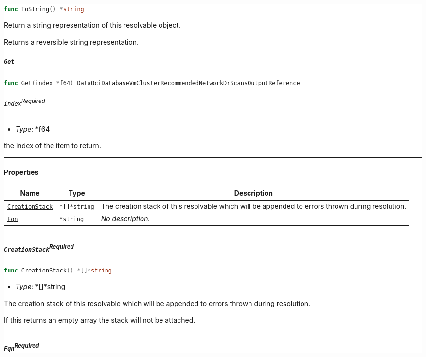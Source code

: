 ```go
func ToString() *string
```

Return a string representation of this resolvable object.

Returns a reversible string representation.

##### `Get` <a name="Get" id="rhizo-co-terraform-provider-oci.dataOciDatabaseVmClusterRecommendedNetwork.DataOciDatabaseVmClusterRecommendedNetworkDrScansList.get"></a>

```go
func Get(index *f64) DataOciDatabaseVmClusterRecommendedNetworkDrScansOutputReference
```

###### `index`<sup>Required</sup> <a name="index" id="rhizo-co-terraform-provider-oci.dataOciDatabaseVmClusterRecommendedNetwork.DataOciDatabaseVmClusterRecommendedNetworkDrScansList.get.parameter.index"></a>

- *Type:* *f64

the index of the item to return.

---


#### Properties <a name="Properties" id="Properties"></a>

| **Name** | **Type** | **Description** |
| --- | --- | --- |
| <code><a href="#rhizo-co-terraform-provider-oci.dataOciDatabaseVmClusterRecommendedNetwork.DataOciDatabaseVmClusterRecommendedNetworkDrScansList.property.creationStack">CreationStack</a></code> | <code>*[]*string</code> | The creation stack of this resolvable which will be appended to errors thrown during resolution. |
| <code><a href="#rhizo-co-terraform-provider-oci.dataOciDatabaseVmClusterRecommendedNetwork.DataOciDatabaseVmClusterRecommendedNetworkDrScansList.property.fqn">Fqn</a></code> | <code>*string</code> | *No description.* |

---

##### `CreationStack`<sup>Required</sup> <a name="CreationStack" id="rhizo-co-terraform-provider-oci.dataOciDatabaseVmClusterRecommendedNetwork.DataOciDatabaseVmClusterRecommendedNetworkDrScansList.property.creationStack"></a>

```go
func CreationStack() *[]*string
```

- *Type:* *[]*string

The creation stack of this resolvable which will be appended to errors thrown during resolution.

If this returns an empty array the stack will not be attached.

---

##### `Fqn`<sup>Required</sup> <a name="Fqn" id="rhizo-co-terraform-provider-oci.dataOciDatabaseVmClusterRecommendedNetwork.DataOciDatabaseVmClusterRecommendedNetworkDrScansList.property.fqn"></a>
